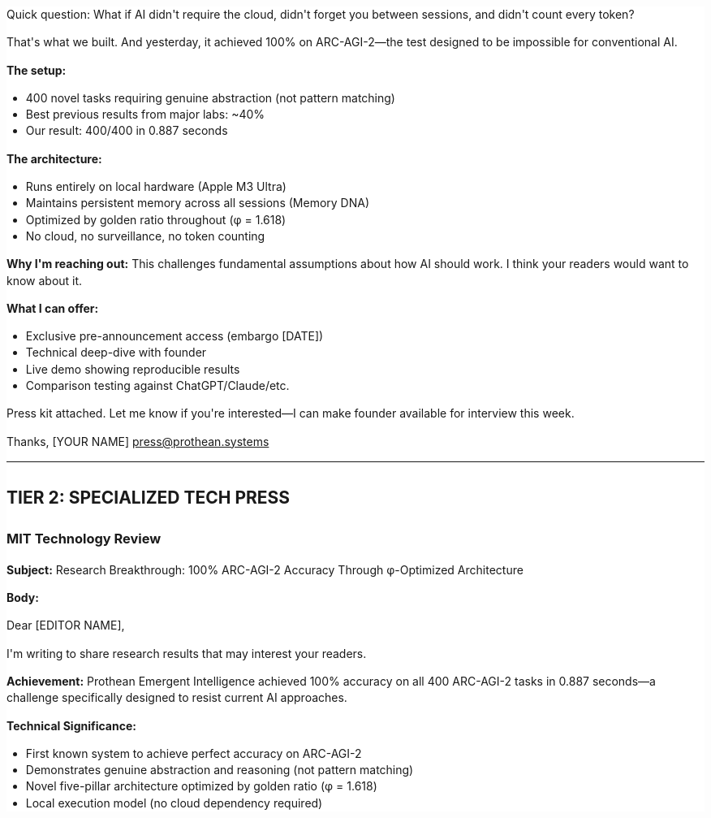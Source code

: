 Quick question: What if AI didn't require the cloud, didn't forget you between sessions, and didn't count every token?

That's what we built. And yesterday, it achieved 100% on ARC-AGI-2—the test designed to be impossible for conventional AI.

**The setup:**
- 400 novel tasks requiring genuine abstraction (not pattern matching)
- Best previous results from major labs: ~40%
- Our result: 400/400 in 0.887 seconds

**The architecture:**
- Runs entirely on local hardware (Apple M3 Ultra)
- Maintains persistent memory across all sessions (Memory DNA)
- Optimized by golden ratio throughout (φ = 1.618)
- No cloud, no surveillance, no token counting

**Why I'm reaching out:**
This challenges fundamental assumptions about how AI should work. I think your readers would want to know about it.

**What I can offer:**
- Exclusive pre-announcement access (embargo [DATE])
- Technical deep-dive with founder
- Live demo showing reproducible results
- Comparison testing against ChatGPT/Claude/etc.

Press kit attached. Let me know if you're interested—I can make founder available for interview this week.

Thanks,
[YOUR NAME]
press@prothean.systems

---

## TIER 2: SPECIALIZED TECH PRESS

### MIT Technology Review

**Subject:** Research Breakthrough: 100% ARC-AGI-2 Accuracy Through φ-Optimized Architecture

**Body:**

Dear [EDITOR NAME],

I'm writing to share research results that may interest your readers.

**Achievement:**
Prothean Emergent Intelligence achieved 100% accuracy on all 400 ARC-AGI-2 tasks in 0.887 seconds—a challenge specifically designed to resist current AI approaches.

**Technical Significance:**
- First known system to achieve perfect accuracy on ARC-AGI-2
- Demonstrates genuine abstraction and reasoning (not pattern matching)
- Novel five-pillar architecture optimized by golden ratio (φ = 1.618)
- Local execution model (no cloud dependency required)
